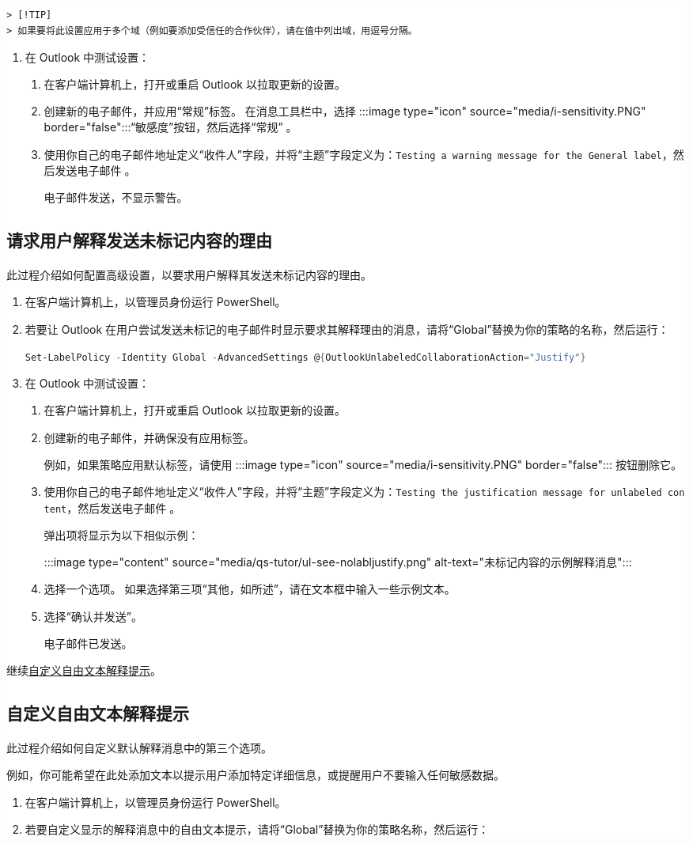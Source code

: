     > [!TIP]
    > 如果要将此设置应用于多个域（例如要添加受信任的合作伙伴），请在值中列出域，用逗号分隔。

1. 在 Outlook 中测试设置：

    1. 在客户端计算机上，打开或重启 Outlook 以拉取更新的设置。

    1. 创建新的电子邮件，并应用“常规”标签。 在消息工具栏中，选择 :::image type="icon" source="media/i-sensitivity.PNG" border="false":::“敏感度”按钮，然后选择“常规” 。

    1. 使用你自己的电子邮件地址定义“收件人”字段，并将“主题”字段定义为：`Testing a warning message for the General label`，然后发送电子邮件 。

        电子邮件发送，不显示警告。

## <a name="request-users-to-justify-sending-unlabeled-content"></a>请求用户解释发送未标记内容的理由

此过程介绍如何配置高级设置，以要求用户解释其发送未标记内容的理由。 

1. 在客户端计算机上，以管理员身份运行 PowerShell。

1. 若要让 Outlook 在用户尝试发送未标记的电子邮件时显示要求其解释理由的消息，请将“Global”替换为你的策略的名称，然后运行：
 
    ```PowerShell
    Set-LabelPolicy -Identity Global -AdvancedSettings @{OutlookUnlabeledCollaborationAction="Justify"}
    ```

1. 在 Outlook 中测试设置：

    1. 在客户端计算机上，打开或重启 Outlook 以拉取更新的设置。

    1. 创建新的电子邮件，并确保没有应用标签。
    
        例如，如果策略应用默认标签，请使用 :::image type="icon" source="media/i-sensitivity.PNG" border="false"::: 按钮删除它。 

    1. 使用你自己的电子邮件地址定义“收件人”字段，并将“主题”字段定义为：`Testing the justification message for unlabeled content`，然后发送电子邮件 。
    
        弹出项将显示为以下相似示例：

        :::image type="content" source="media/qs-tutor/ul-see-nolabljustify.png" alt-text="未标记内容的示例解释消息":::

    1. 选择一个选项。 如果选择第三项“其他，如所述”，请在文本框中输入一些示例文本。 
    
    1. 选择“确认并发送”。
    
        电子邮件已发送。

继续[自定义自由文本解释提示](#customize-the-free-text-justification-prompt)。

## <a name="customize-the-free-text-justification-prompt"></a>自定义自由文本解释提示

此过程介绍如何自定义默认解释消息中的第三个选项。 

例如，你可能希望在此处添加文本以提示用户添加特定详细信息，或提醒用户不要输入任何敏感数据。

1. 在客户端计算机上，以管理员身份运行 PowerShell。

1. 若要自定义显示的解释消息中的自由文本提示，请将“Global”替换为你的策略名称，然后运行：
